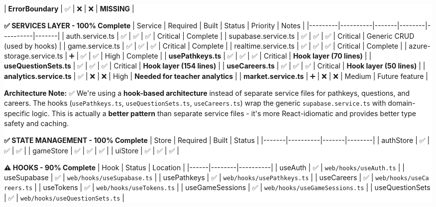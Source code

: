 | **ErrorBoundary** | ✅ | ❌ | ❌ | **MISSING** |

**✅ SERVICES LAYER - 100% Complete**
| Service | Required | Built | Status | Priority | Notes |
|---------|----------|-------|--------|----------|-------|
| auth.service.ts | ✅ | ✅ | ✅ | Critical | Complete |
| supabase.service.ts | ✅ | ✅ | ✅ | Critical | Generic CRUD (used by hooks) |
| game.service.ts | ✅ | ✅ | ✅ | Critical | Complete |
| realtime.service.ts | ✅ | ✅ | ✅ | Critical | Complete |
| azure-storage.service.ts | ➕ | ✅ | ✅ | High | Complete |
| **usePathkeys.ts** | ✅ | ✅ | ✅ | Critical | **Hook layer (70 lines)** |
| **useQuestionSets.ts** | ✅ | ✅ | ✅ | Critical | **Hook layer (154 lines)** |
| **useCareers.ts** | ✅ | ✅ | ✅ | Critical | **Hook layer (50 lines)** |
| **analytics.service.ts** | ✅ | ❌ | ❌ | High | **Needed for teacher analytics** |
| **market.service.ts** | ➕ | ❌ | ❌ | Medium | Future feature |

**Architecture Note:** ✅
We're using a **hook-based architecture** instead of separate service files for pathkeys, questions, and careers. The hooks (`usePathkeys.ts`, `useQuestionSets.ts`, `useCareers.ts`) wrap the generic `supabase.service.ts` with domain-specific logic. This is actually a **better pattern** than separate service files - it's more React-idiomatic and provides better type safety and caching.

**✅ STATE MANAGEMENT - 100% Complete**
| Store | Required | Built | Status |
|-------|----------|-------|--------|
| authStore | ✅ | ✅ | ✅ |
| gameStore | ✅ | ✅ | ✅ |
| uiStore | ✅ | ✅ | ✅ |

**⚠️ HOOKS - 90% Complete**
| Hook | Status | Location |
|------|--------|----------|
| useAuth | ✅ | `web/hooks/useAuth.ts` |
| useSupabase | ✅ | `web/hooks/useSupabase.ts` |
| usePathkeys | ✅ | `web/hooks/usePathkeys.ts` |
| useCareers | ✅ | `web/hooks/useCareers.ts` |
| useTokens | ✅ | `web/hooks/useTokens.ts` |
| useGameSessions | ✅ | `web/hooks/useGameSessions.ts` |
| useQuestionSets | ✅ | `web/hooks/useQuestionSets.ts` |
